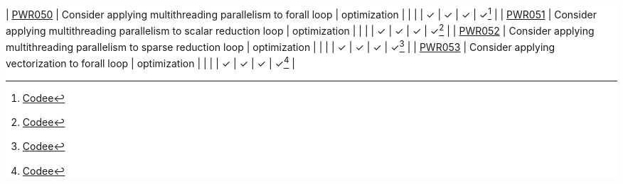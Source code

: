 | [PWR050](Checks/PWR050/) | Consider applying multithreading parallelism to forall loop                                                 | optimization                                       |                                                                                                                                                                                                                                                |                                                                                                                                                                                                                                                                                                                                                                                               |                                                                                                                                                                                                                                                                                                                                                                                                     | ✓ | ✓       | ✓   | ✓[^1]   |
| [PWR051](Checks/PWR051/) | Consider applying multithreading parallelism to scalar reduction loop                                       | optimization                                       |                                                                                                                                                                                                                                                |                                                                                                                                                                                                                                                                                                                                                                                               |                                                                                                                                                                                                                                                                                                                                                                                                     | ✓ | ✓       | ✓   | ✓[^1]   |
| [PWR052](Checks/PWR052/) | Consider applying multithreading parallelism to sparse reduction loop                                       | optimization                                       |                                                                                                                                                                                                                                                |                                                                                                                                                                                                                                                                                                                                                                                               |                                                                                                                                                                                                                                                                                                                                                                                                     | ✓ | ✓       | ✓   | ✓[^1]   |
| [PWR053](Checks/PWR053/) | Consider applying vectorization to forall loop                                                              | optimization                                       |                                                                                                                                                                                                                                                |                                                                                                                                                                                                                                                                                                                                                                                               |                                                                                                                                                                                                                                                                                                                                                                                                     | ✓ | ✓       | ✓   | ✓[^1]   |

[^1]: [Codee](https://www.codee.com)